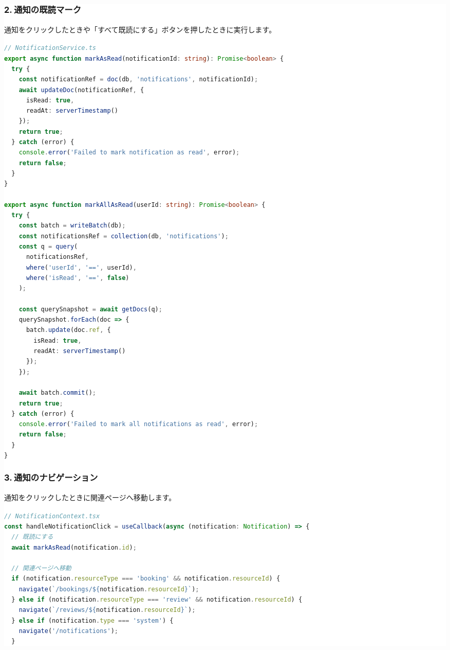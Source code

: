 ### 2. 通知の既読マーク

通知をクリックしたときや「すべて既読にする」ボタンを押したときに実行します。

```typescript
// NotificationService.ts
export async function markAsRead(notificationId: string): Promise<boolean> {
  try {
    const notificationRef = doc(db, 'notifications', notificationId);
    await updateDoc(notificationRef, {
      isRead: true,
      readAt: serverTimestamp()
    });
    return true;
  } catch (error) {
    console.error('Failed to mark notification as read', error);
    return false;
  }
}

export async function markAllAsRead(userId: string): Promise<boolean> {
  try {
    const batch = writeBatch(db);
    const notificationsRef = collection(db, 'notifications');
    const q = query(
      notificationsRef,
      where('userId', '==', userId),
      where('isRead', '==', false)
    );
    
    const querySnapshot = await getDocs(q);
    querySnapshot.forEach(doc => {
      batch.update(doc.ref, {
        isRead: true,
        readAt: serverTimestamp()
      });
    });
    
    await batch.commit();
    return true;
  } catch (error) {
    console.error('Failed to mark all notifications as read', error);
    return false;
  }
}
```

### 3. 通知のナビゲーション

通知をクリックしたときに関連ページへ移動します。

```typescript
// NotificationContext.tsx
const handleNotificationClick = useCallback(async (notification: Notification) => {
  // 既読にする
  await markAsRead(notification.id);
  
  // 関連ページへ移動
  if (notification.resourceType === 'booking' && notification.resourceId) {
    navigate(`/bookings/${notification.resourceId}`);
  } else if (notification.resourceType === 'review' && notification.resourceId) {
    navigate(`/reviews/${notification.resourceId}`);
  } else if (notification.type === 'system') {
    navigate('/notifications');
  }
```